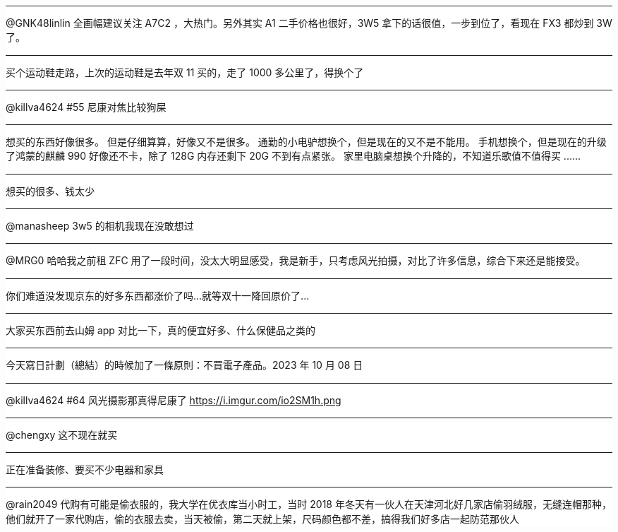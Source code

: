 ---------------------------------------------------

@GNK48linlin 全画幅建议关注 A7C2 ，大热门。另外其实 A1 二手价格也很好，3W5 拿下的话很值，一步到位了，看现在 FX3 都炒到 3W 了。

---------------------------------------------------

买个运动鞋走路，上次的运动鞋是去年双 11 买的，走了 1000 多公里了，得换个了

---------------------------------------------------

@killva4624 #55 尼康对焦比较狗屎

---------------------------------------------------

想买的东西好像很多。
但是仔细算算，好像又不是很多。
通勤的小电驴想换个，但是现在的又不是不能用。
手机想换个，但是现在的升级了鸿蒙的麒麟 990 好像还不卡，除了 128G 内存还剩下 20G 不到有点紧张。
家里电脑桌想换个升降的，不知道乐歌值不值得买
......

---------------------------------------------------

想买的很多、钱太少

---------------------------------------------------

@manasheep 3w5 的相机我现在没敢想过

---------------------------------------------------

@MRG0 哈哈我之前租 ZFC 用了一段时间，没太大明显感受，我是新手，只考虑风光拍摄，对比了许多信息，综合下来还是能接受。

---------------------------------------------------

你们难道没发现京东的好多东西都涨价了吗...就等双十一降回原价了...

---------------------------------------------------

大家买东西前去山姆 app 对比一下，真的便宜好多、什么保健品之类的

---------------------------------------------------

今天寫日計劃（總結）的時候加了一條原則：不買電子產品。2023 年 10 月 08 日

---------------------------------------------------

@killva4624 #64 风光摄影那真得尼康了 https://i.imgur.com/io2SM1h.png

---------------------------------------------------

@chengxy 这不现在就买

---------------------------------------------------

正在准备装修、要买不少电器和家具

---------------------------------------------------

@rain2049 代购有可能是偷衣服的，我大学在优衣库当小时工，当时 2018 年冬天有一伙人在天津河北好几家店偷羽绒服，无缝连帽那种，他们就开了一家代购店，偷的衣服去卖，当天被偷，第二天就上架，尺码颜色都不差，搞得我们好多店一起防范那伙人

